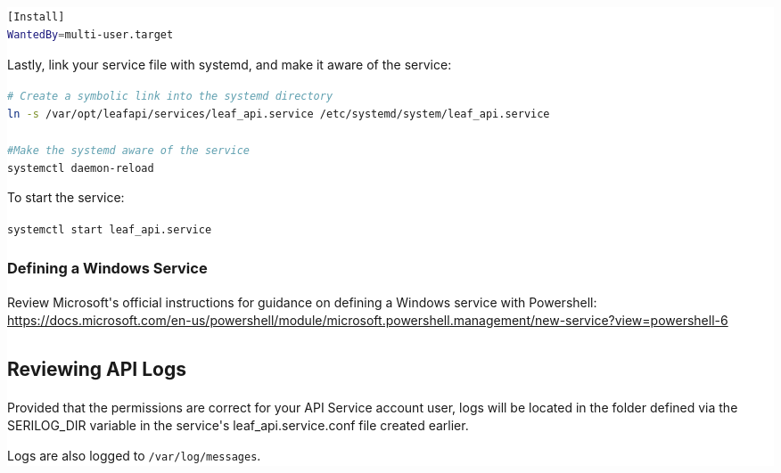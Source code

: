 ```bash
[Install]
WantedBy=multi-user.target
```

Lastly, link your service file with systemd, and make it aware of the service:

```bash
# Create a symbolic link into the systemd directory
ln -s /var/opt/leafapi/services/leaf_api.service /etc/systemd/system/leaf_api.service

#Make the systemd aware of the service
systemctl daemon-reload
```

To start the service:

```bash
systemctl start leaf_api.service
```


### Defining a Windows Service

Review Microsoft's official instructions for guidance on defining a Windows service with Powershell:
<a href="https://docs.microsoft.com/en-us/powershell/module/microsoft.powershell.management/new-service?view=powershell-6" target="_blank">https://docs.microsoft.com/en-us/powershell/module/microsoft.powershell.management/new-service?view=powershell-6</a>



## Reviewing API Logs
Provided that the permissions are correct for your API Service account user, logs will be located in the folder defined via the SERILOG_DIR variable in the service's leaf_api.service.conf file created earlier.

Logs are also logged to `/var/log/messages`.
